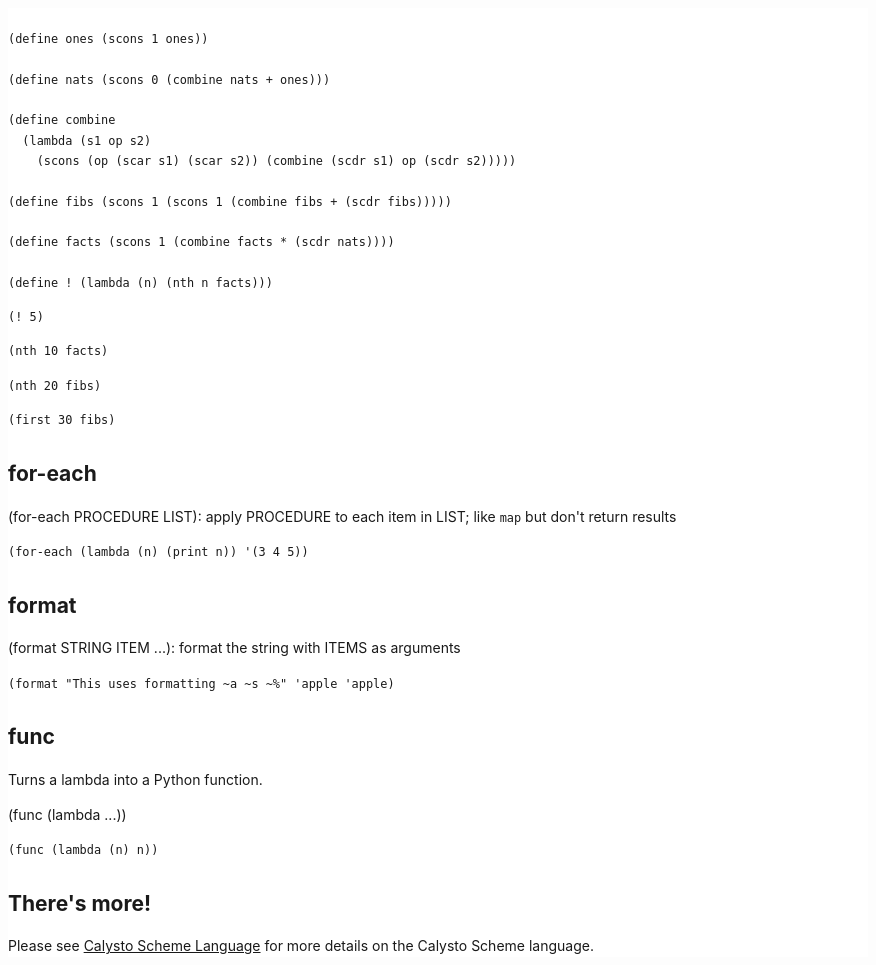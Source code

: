 ```{code-cell} scheme

(define ones (scons 1 ones))

(define nats (scons 0 (combine nats + ones)))

(define combine
  (lambda (s1 op s2)
    (scons (op (scar s1) (scar s2)) (combine (scdr s1) op (scdr s2)))))

(define fibs (scons 1 (scons 1 (combine fibs + (scdr fibs)))))

(define facts (scons 1 (combine facts * (scdr nats))))

(define ! (lambda (n) (nth n facts)))
```

```{code-cell} scheme
(! 5)
```

```{code-cell} scheme
(nth 10 facts)
```

```{code-cell} scheme
(nth 20 fibs)
```

```{code-cell} scheme
(first 30 fibs)
```

## for-each
(for-each PROCEDURE LIST): apply PROCEDURE to each item in LIST; like `map` but don't return results

```{code-cell} scheme
(for-each (lambda (n) (print n)) '(3 4 5))
```

## format
(format STRING ITEM ...): format the string with ITEMS as arguments

```{code-cell} scheme
(format "This uses formatting ~a ~s ~%" 'apple 'apple)
```

## func

Turns a lambda into a Python function.

(func (lambda ...))

```{code-cell} scheme
(func (lambda (n) n))
```

## There's more!

Please see [Calysto Scheme Language](Calysto%20Scheme%20Language.ipynb) for more details on the Calysto Scheme language.
